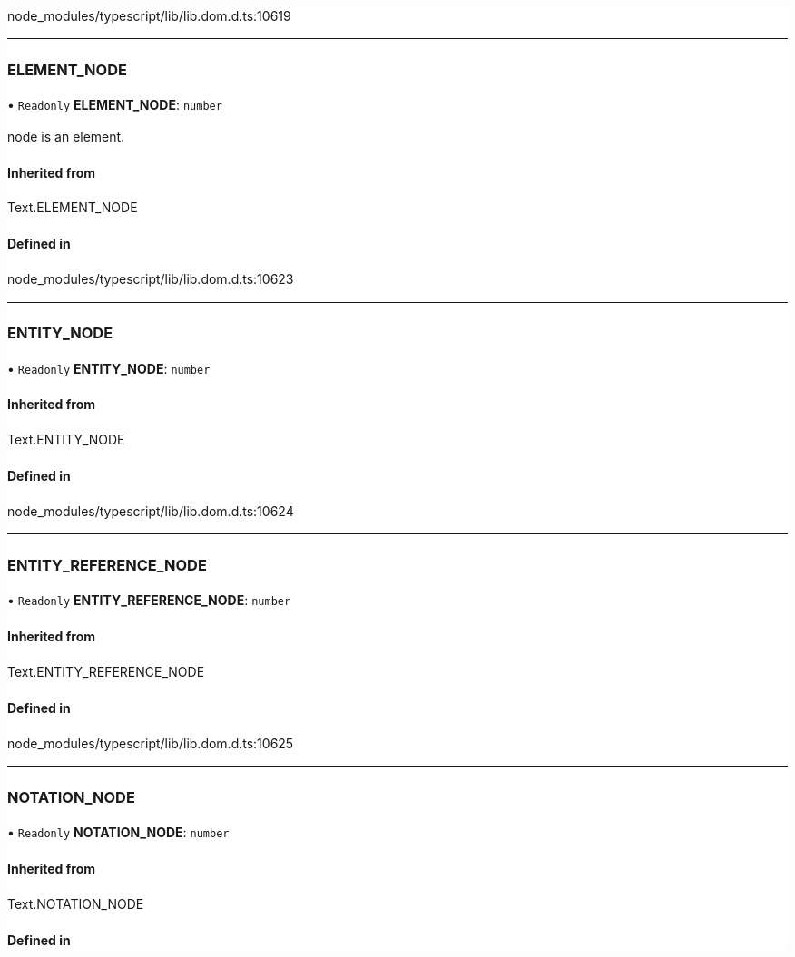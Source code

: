 node_modules/typescript/lib/lib.dom.d.ts:10619

___

### ELEMENT\_NODE

• `Readonly` **ELEMENT\_NODE**: `number`

node is an element.

#### Inherited from

Text.ELEMENT\_NODE

#### Defined in

node_modules/typescript/lib/lib.dom.d.ts:10623

___

### ENTITY\_NODE

• `Readonly` **ENTITY\_NODE**: `number`

#### Inherited from

Text.ENTITY\_NODE

#### Defined in

node_modules/typescript/lib/lib.dom.d.ts:10624

___

### ENTITY\_REFERENCE\_NODE

• `Readonly` **ENTITY\_REFERENCE\_NODE**: `number`

#### Inherited from

Text.ENTITY\_REFERENCE\_NODE

#### Defined in

node_modules/typescript/lib/lib.dom.d.ts:10625

___

### NOTATION\_NODE

• `Readonly` **NOTATION\_NODE**: `number`

#### Inherited from

Text.NOTATION\_NODE

#### Defined in
